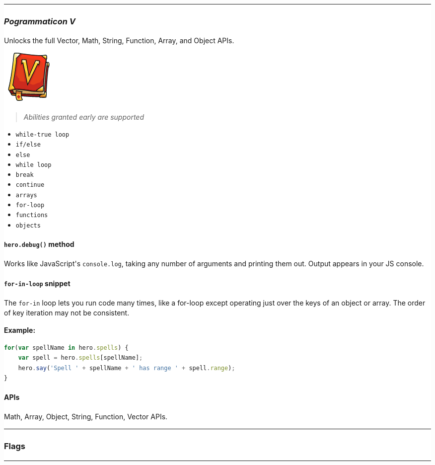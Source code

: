 ___

### _Pogrammaticon V_

Unlocks the full Vector, Math, String, Function, Array, and Object APIs.

![](img/book5.png)

> _Abilities granted early are supported_
+ `while-true loop`
+ `if/else`
+ `else`
+ `while loop`
+ `break`
+ `continue`
+ `arrays`
+ `for-loop`
+ `functions`
+ `objects`


#### `hero.debug()` method

Works like JavaScript's `console.log`, taking any number of arguments and printing them out. Output appears in your JS console.

#### `for-in-loop` snippet

The `for-in` loop lets you run code many times, like a for-loop except operating just over the keys of an object or array. The order of key iteration may not be consistent.

**Example:**

```javascript
for(var spellName in hero.spells) {
    var spell = hero.spells[spellName];
    hero.say('Spell ' + spellName + ' has range ' + spell.range);
}
```

#### APIs

Math, Array, Object, String, Function, Vector APIs.

___


### Flags

___
